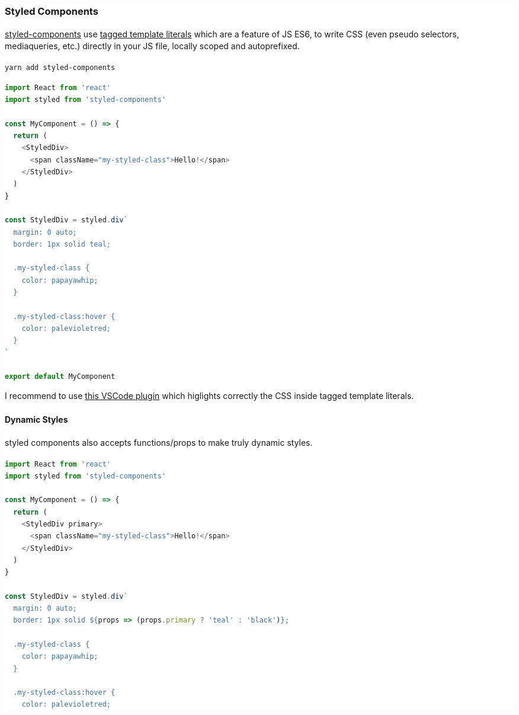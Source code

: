 ### Styled Components

[styled-components](https://styled-components.com/) use [tagged template literals](https://styled-components.com/docs/advanced#tagged-template-literals) which are a feature of JS ES6, to write CSS (even pseudo selectors, mediaqueries, etc.) directly in your JS file, locally scoped and autoprefixed.

```bash
yarn add styled-components
```

```js
import React from 'react'
import styled from 'styled-components'

const MyComponent = () => {
  return (
    <StyledDiv>
      <span className="my-styled-class">Hello!</span>
    </StyledDiv>
  )
}

const StyledDiv = styled.div`
  margin: 0 auto;
  border: 1px solid teal;

  .my-styled-class {
    color: papayawhip;
  }

  .my-styled-class:hover {
    color: palevioletred;
  }
`

export default MyComponent
```

I recommend to use [this VSCode plugin](https://marketplace.visualstudio.com/items?itemName=jpoissonnier.vscode-styled-components) which higlights correctly the CSS inside tagged template literals.

#### Dynamic Styles

styled components also accepts functions/props to make truly dynamic styles.

```js
import React from 'react'
import styled from 'styled-components'

const MyComponent = () => {
  return (
    <StyledDiv primary>
      <span className="my-styled-class">Hello!</span>
    </StyledDiv>
  )
}

const StyledDiv = styled.div`
  margin: 0 auto;
  border: 1px solid ${props => (props.primary ? 'teal' : 'black')};

  .my-styled-class {
    color: papayawhip;
  }

  .my-styled-class:hover {
    color: palevioletred;
```